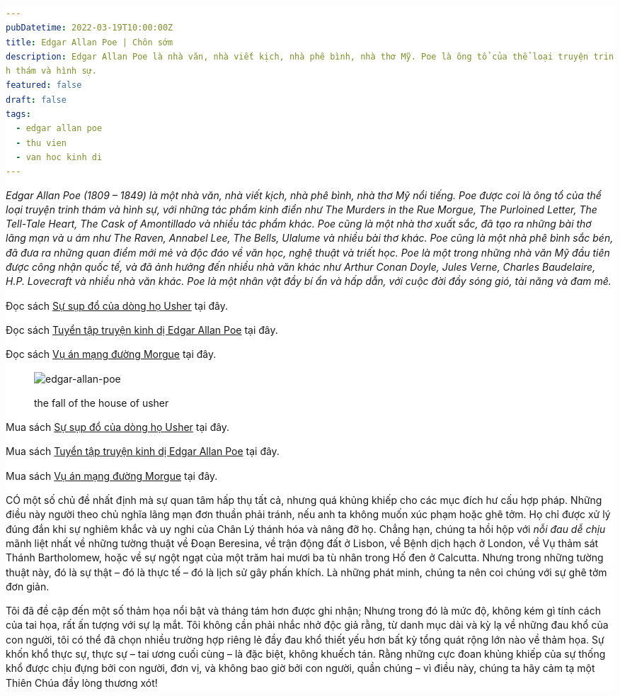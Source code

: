 ```yaml
---
pubDatetime: 2022-03-19T10:00:00Z
title: Edgar Allan Poe | Chôn sớm
description: Edgar Allan Poe là nhà văn, nhà viết kịch, nhà phê bình, nhà thơ Mỹ. Poe là ông tổ của thể loại truyện trinh thám và hình sự.
featured: false
draft: false
tags:
  - edgar allan poe
  - thu vien
  - van hoc kinh di
---
```


_Edgar Allan Poe (1809 – 1849) là một nhà văn, nhà viết kịch, nhà phê bình, nhà thơ Mỹ nổi tiếng. Poe được coi là ông tổ của thể loại truyện trinh thám và hình sự, với những tác phẩm kinh điển như The Murders in the Rue Morgue, The Purloined Letter, The Tell-Tale Heart, The Cask of Amontillado và nhiều tác phẩm khác. Poe cũng là một nhà thơ xuất sắc, đã tạo ra những bài thơ lãng mạn và u ám như The Raven, Annabel Lee, The Bells, Ulalume và nhiều bài thơ khác. Poe cũng là một nhà phê bình sắc bén, đã đưa ra những quan điểm mới mẻ và độc đáo về văn học, nghệ thuật và triết học. Poe là một trong những nhà văn Mỹ đầu tiên được công nhận quốc tế, và đã ảnh hưởng đến nhiều nhà văn khác như Arthur Conan Doyle, Jules Verne, Charles Baudelaire, H.P. Lovecraft và nhiều nhà văn khác. Poe là một nhân vật đầy bí ẩn và hấp dẫn, với cuộc đời đầy sóng gió, tài năng và đam mê._

Đọc sách [Sự sụp đổ của dòng họ Usher](https://ti.ki/5PEoRXrJ/9F5DC381) tại đây.

Đọc sách [Tuyển tập truyện kinh dị Edgar Allan Poe](https://ti.ki/aQyqkKzM/9F5DC381) tại đây.

Đọc sách [Vụ án mạng đường Morgue](https://ti.ki/7mkC2tFA/9F5DC381) tại đây.

<figure><img src="https://nhavantuonglai.com/image/article/thu-vien/edgar-allan-poe-002.jpg" alt="edgar-allan-poe" height=100% width=100%><figcaption><p>the fall of the house of usher</p></figcaption></figure>

Mua sách [Sự sụp đổ của dòng họ Usher](https://shope.ee/8A6ZBXVAdv) tại đây.

Mua sách [Tuyển tập truyện kinh dị Edgar Allan Poe](https://shope.ee/5V5o0frzLE) tại đây.

Mua sách [Vụ án mạng đường Morgue](https://shope.ee/LNhrHDUoj) tại đây.

CÓ một số chủ đề nhất định mà sự quan tâm hấp thụ tất cả, nhưng quá khủng khiếp cho các mục đích hư cấu hợp pháp. Những điều này người theo chủ nghĩa lãng mạn đơn thuần phải tránh, nếu anh ta không muốn xúc phạm hoặc ghê tởm. Họ chỉ được xử lý đúng đắn khi sự nghiêm khắc và uy nghi của Chân Lý thánh hóa và nâng đỡ họ. Chẳng hạn, chúng ta hồi hộp với _nỗi đau dễ chịu_ mãnh liệt nhất về những tường thuật về Đoạn Beresina, về trận động đất ở Lisbon, về Bệnh dịch hạch ở London, về Vụ thảm sát Thánh Bartholomew, hoặc về sự ngột ngạt của một trăm hai mươi ba tù nhân trong Hố đen ở Calcutta. Nhưng trong những tường thuật này, đó là sự thật – đó là thực tế – đó là lịch sử gây phấn khích. Là những phát minh, chúng ta nên coi chúng với sự ghê tởm đơn giản.

Tôi đã đề cập đến một số thảm họa nổi bật và tháng tám hơn được ghi nhận; Nhưng trong đó là mức độ, không kém gì tính cách của tai họa, rất ấn tượng với sự lạ mắt. Tôi không cần phải nhắc nhở độc giả rằng, từ danh mục dài và kỳ lạ về những đau khổ của con người, tôi có thể đã chọn nhiều trường hợp riêng lẻ đầy đau khổ thiết yếu hơn bất kỳ tổng quát rộng lớn nào về thảm họa. Sự khốn khổ thực sự, thực sự – tai ương cuối cùng – là đặc biệt, không khuếch tán. Rằng những cực đoan khủng khiếp của sự thống khổ được chịu đựng bởi con người, đơn vị, và không bao giờ bởi con người, quần chúng – vì điều này, chúng ta hãy cảm tạ một Thiên Chúa đầy lòng thương xót!
